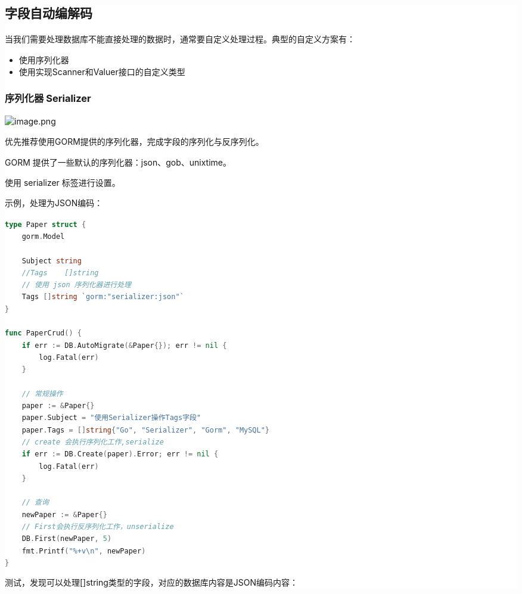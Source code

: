 ## 字段自动编解码

当我们需要处理数据库不能直接处理的数据时，通常要自定义处理过程。典型的自定义方案有：

- 使用序列化器
- 使用实现Scanner和Valuer接口的自定义类型

### 序列化器 Serializer

![image.png](https://fynotefile.oss-cn-zhangjiakou.aliyuncs.com/fynote/fyfile/13080/1680606521071/e89858df32a54e7f94e77a123066e58e.png)

优先推荐使用GORM提供的序列化器，完成字段的序列化与反序列化。

GORM 提供了一些默认的序列化器：json、gob、unixtime。

使用 serializer 标签进行设置。

示例，处理为JSON编码：

```go
type Paper struct {
	gorm.Model

	Subject string
	//Tags    []string
	// 使用 json 序列化器进行处理
	Tags []string `gorm:"serializer:json"`
}

func PaperCrud() {
	if err := DB.AutoMigrate(&Paper{}); err != nil {
		log.Fatal(err)
	}

	// 常规操作
	paper := &Paper{}
	paper.Subject = "使用Serializer操作Tags字段"
	paper.Tags = []string{"Go", "Serializer", "Gorm", "MySQL"}
	// create 会执行序列化工作,serialize
	if err := DB.Create(paper).Error; err != nil {
		log.Fatal(err)
	}

	// 查询
	newPaper := &Paper{}
	// First会执行反序列化工作，unserialize
	DB.First(newPaper, 5)
	fmt.Printf("%+v\n", newPaper)
}

```

测试，发现可以处理[]string类型的字段，对应的数据库内容是JSON编码内容：
